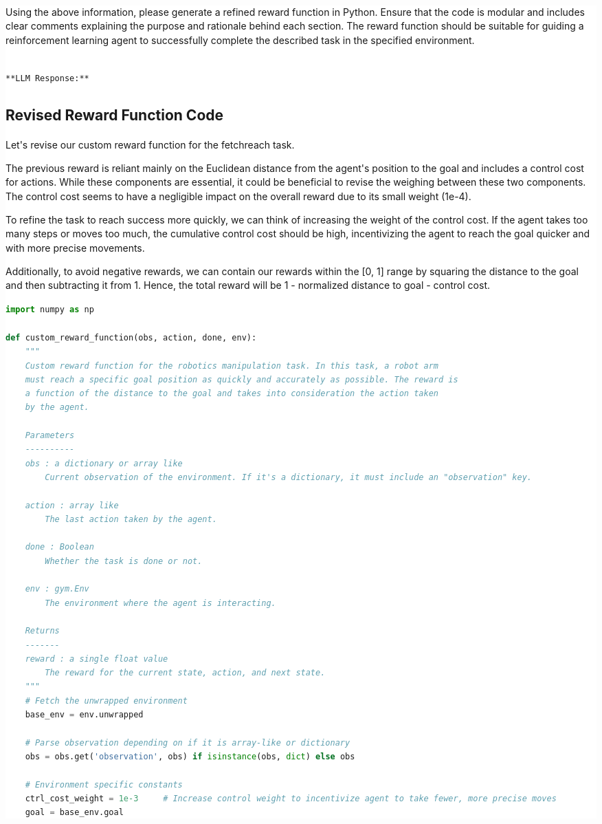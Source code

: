 Using the above information, please generate a refined reward function in Python. Ensure that the code is modular and includes clear comments explaining the purpose and rationale behind each section. The reward function should be suitable for guiding a reinforcement learning agent to successfully complete the described task in the specified environment.

```

**LLM Response:**
```
## Revised Reward Function Code

Let's revise our custom reward function for the fetchreach task. 

The previous reward is reliant mainly on the Euclidean distance from the agent's position to the goal and includes a control cost for actions. While these components are essential, it could be beneficial to revise the weighing between these two components. The control cost seems to have a negligible impact on the overall reward due to its small weight (1e-4). 

To refine the task to reach success more quickly, we can think of increasing the weight of the control cost. If the agent takes too many steps or moves too much, the cumulative control cost should be high, incentivizing the agent to reach the goal quicker and with more precise movements. 

Additionally, to avoid negative rewards, we can contain our rewards within the [0, 1] range by squaring the distance to the goal and then subtracting it from 1. Hence, the total reward will be 1 - normalized distance to goal - control cost.

```python
import numpy as np

def custom_reward_function(obs, action, done, env):
    """
    Custom reward function for the robotics manipulation task. In this task, a robot arm
    must reach a specific goal position as quickly and accurately as possible. The reward is
    a function of the distance to the goal and takes into consideration the action taken
    by the agent.

    Parameters
    ----------
    obs : a dictionary or array like
        Current observation of the environment. If it's a dictionary, it must include an "observation" key.

    action : array like
        The last action taken by the agent.

    done : Boolean
        Whether the task is done or not.

    env : gym.Env
        The environment where the agent is interacting.

    Returns
    -------
    reward : a single float value
        The reward for the current state, action, and next state.
    """
    # Fetch the unwrapped environment
    base_env = env.unwrapped

    # Parse observation depending on if it is array-like or dictionary
    obs = obs.get('observation', obs) if isinstance(obs, dict) else obs

    # Environment specific constants
    ctrl_cost_weight = 1e-3     # Increase control weight to incentivize agent to take fewer, more precise moves
    goal = base_env.goal
```